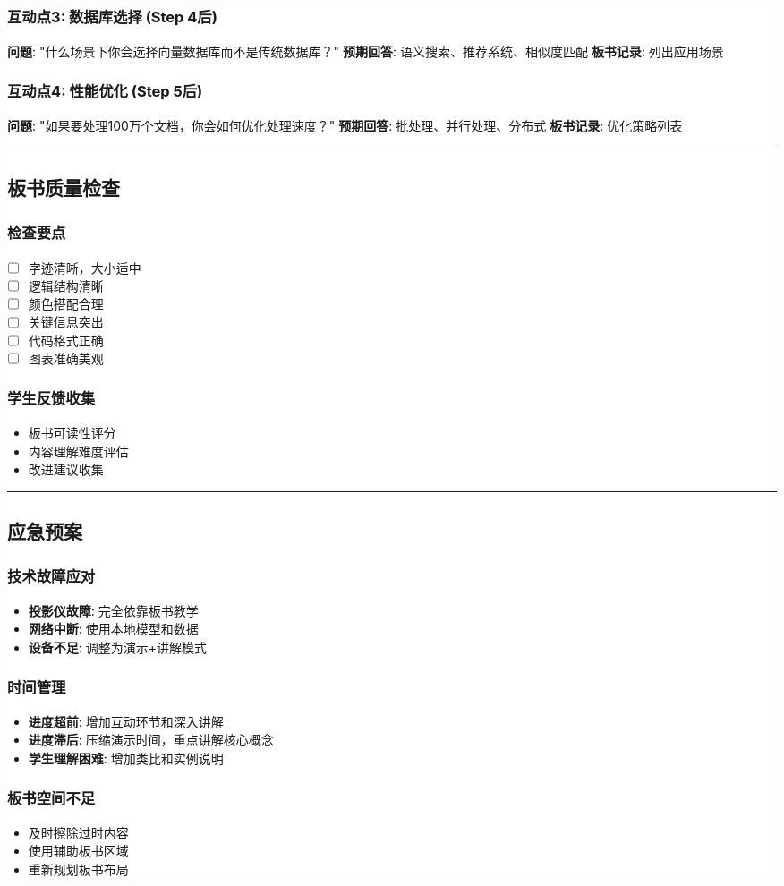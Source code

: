 ### 互动点3: 数据库选择 (Step 4后)
**问题**: "什么场景下你会选择向量数据库而不是传统数据库？"
**预期回答**: 语义搜索、推荐系统、相似度匹配
**板书记录**: 列出应用场景

### 互动点4: 性能优化 (Step 5后)
**问题**: "如果要处理100万个文档，你会如何优化处理速度？"
**预期回答**: 批处理、并行处理、分布式
**板书记录**: 优化策略列表

---

## 板书质量检查

### 检查要点
- [ ] 字迹清晰，大小适中
- [ ] 逻辑结构清晰
- [ ] 颜色搭配合理
- [ ] 关键信息突出
- [ ] 代码格式正确
- [ ] 图表准确美观

### 学生反馈收集
- 板书可读性评分
- 内容理解难度评估
- 改进建议收集

---

## 应急预案

### 技术故障应对
- **投影仪故障**: 完全依靠板书教学
- **网络中断**: 使用本地模型和数据
- **设备不足**: 调整为演示+讲解模式

### 时间管理
- **进度超前**: 增加互动环节和深入讲解
- **进度滞后**: 压缩演示时间，重点讲解核心概念
- **学生理解困难**: 增加类比和实例说明

### 板书空间不足
- 及时擦除过时内容
- 使用辅助板书区域
- 重新规划板书布局